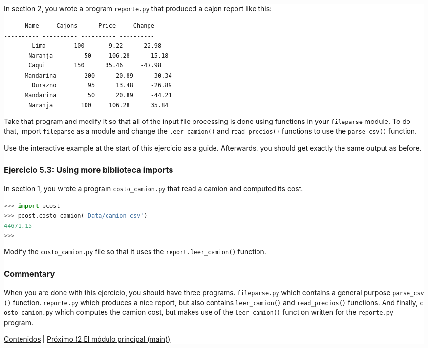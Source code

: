 In section 2, you wrote a program `reporte.py` that produced a cajon report like this:

```
      Name     Cajons      Price     Change
---------- ---------- ---------- ----------
        Lima        100       9.22     -22.98
       Naranja         50     106.28      15.18
       Caqui        150      35.46     -47.98
      Mandarina        200      20.89     -30.34
        Durazno         95      13.48     -26.89
      Mandarina         50      20.89     -44.21
       Naranja        100     106.28      35.84
```

Take that program and modify it so that all of the input file
processing is done using functions in your `fileparse` module.  To do
that, import `fileparse` as a module and change the `leer_camion()`
and `read_precios()` functions to use the `parse_csv()` function.

Use the interactive example at the start of this ejercicio as a guide.
Afterwards, you should get exactly the same output as before.

### Ejercicio 5.3: Using more biblioteca imports

In section 1, you wrote a program `costo_camion.py` that read a camion and computed its cost.

```python
>>> import pcost
>>> pcost.costo_camion('Data/camion.csv')
44671.15
>>>
```

Modify the `costo_camion.py` file so that it uses the `report.leer_camion()` function.

### Commentary

When you are done with this ejercicio, you should have three
programs. `fileparse.py` which contains a general purpose
`parse_csv()` function.  `reporte.py` which produces a nice report, but
also contains `leer_camion()` and `read_precios()` functions.  And
finally, `costo_camion.py` which computes the camion cost, but makes use
of the `leer_camion()` function written for the `reporte.py` program.


[Contenidos](../Contenidos.md) \| [Próximo (2 El módulo principal (main))](02_305Main_module.md)

